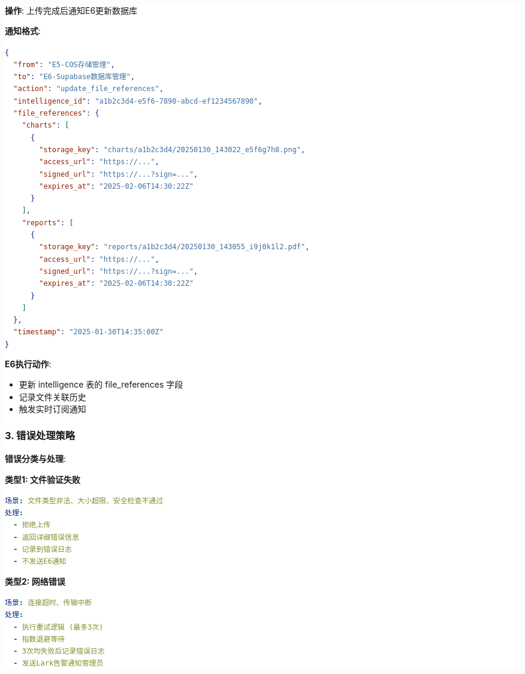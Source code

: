 **操作**: 上传完成后通知E6更新数据库

**通知格式**:
```json
{
  "from": "E5-COS存储管理",
  "to": "E6-Supabase数据库管理",
  "action": "update_file_references",
  "intelligence_id": "a1b2c3d4-e5f6-7890-abcd-ef1234567890",
  "file_references": {
    "charts": [
      {
        "storage_key": "charts/a1b2c3d4/20250130_143022_e5f6g7h8.png",
        "access_url": "https://...",
        "signed_url": "https://...?sign=...",
        "expires_at": "2025-02-06T14:30:22Z"
      }
    ],
    "reports": [
      {
        "storage_key": "reports/a1b2c3d4/20250130_143055_i9j0k1l2.pdf",
        "access_url": "https://...",
        "signed_url": "https://...?sign=...",
        "expires_at": "2025-02-06T14:30:22Z"
      }
    ]
  },
  "timestamp": "2025-01-30T14:35:00Z"
}
```

**E6执行动作**:
- 更新 intelligence 表的 file_references 字段
- 记录文件关联历史
- 触发实时订阅通知

### 3. 错误处理策略

**错误分类与处理**:

**类型1: 文件验证失败**
```yaml
场景: 文件类型非法、大小超限、安全检查不通过
处理:
  - 拒绝上传
  - 返回详细错误信息
  - 记录到错误日志
  - 不发送E6通知
```

**类型2: 网络错误**
```yaml
场景: 连接超时、传输中断
处理:
  - 执行重试逻辑 (最多3次)
  - 指数退避等待
  - 3次均失败后记录错误日志
  - 发送Lark告警通知管理员
```
